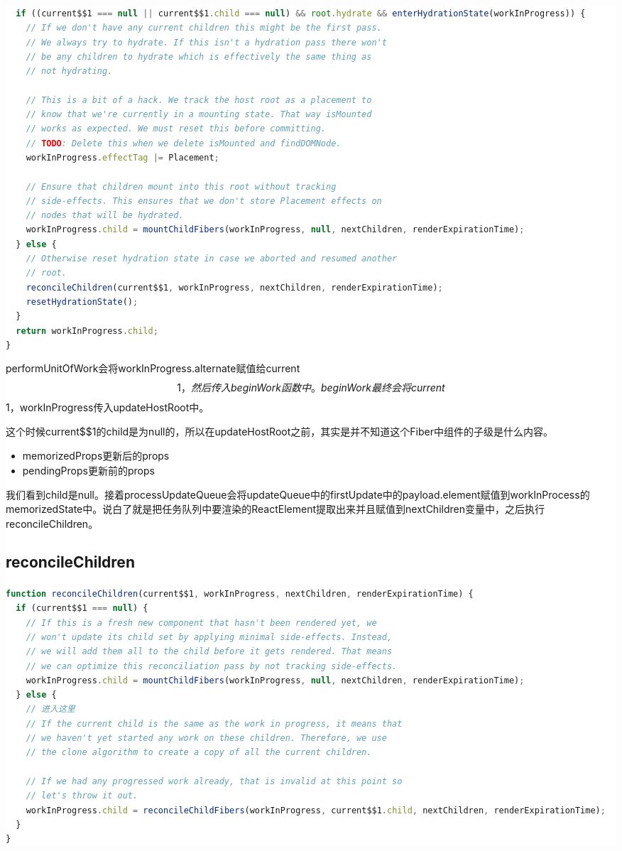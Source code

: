 ```js
  if ((current$$1 === null || current$$1.child === null) && root.hydrate && enterHydrationState(workInProgress)) {
    // If we don't have any current children this might be the first pass.
    // We always try to hydrate. If this isn't a hydration pass there won't
    // be any children to hydrate which is effectively the same thing as
    // not hydrating.

    // This is a bit of a hack. We track the host root as a placement to
    // know that we're currently in a mounting state. That way isMounted
    // works as expected. We must reset this before committing.
    // TODO: Delete this when we delete isMounted and findDOMNode.
    workInProgress.effectTag |= Placement;

    // Ensure that children mount into this root without tracking
    // side-effects. This ensures that we don't store Placement effects on
    // nodes that will be hydrated.
    workInProgress.child = mountChildFibers(workInProgress, null, nextChildren, renderExpirationTime);
  } else {
    // Otherwise reset hydration state in case we aborted and resumed another
    // root.
    reconcileChildren(current$$1, workInProgress, nextChildren, renderExpirationTime);
    resetHydrationState();
  }
  return workInProgress.child;
}
```

performUnitOfWork会将workInProgress.alternate赋值给current$$1，然后传入beginWork函数中。beginWork最终会将current$$1，workInProgress传入updateHostRoot中。

这个时候current$$1的child是为null的，所以在updateHostRoot之前，其实是并不知道这个Fiber中组件的子级是什么内容。

* memorizedProps更新后的props
* pendingProps更新前的props

我们看到child是null。接着processUpdateQueue会将updateQueue中的firstUpdate中的payload.element赋值到workInProcess的memorizedState中。说白了就是把任务队列中要渲染的ReactElement提取出来并且赋值到nextChildren变量中，之后执行reconcileChildren。

## reconcileChildren

```js
function reconcileChildren(current$$1, workInProgress, nextChildren, renderExpirationTime) {
  if (current$$1 === null) {
    // If this is a fresh new component that hasn't been rendered yet, we
    // won't update its child set by applying minimal side-effects. Instead,
    // we will add them all to the child before it gets rendered. That means
    // we can optimize this reconciliation pass by not tracking side-effects.
    workInProgress.child = mountChildFibers(workInProgress, null, nextChildren, renderExpirationTime);
  } else {
    // 进入这里
    // If the current child is the same as the work in progress, it means that
    // we haven't yet started any work on these children. Therefore, we use
    // the clone algorithm to create a copy of all the current children.

    // If we had any progressed work already, that is invalid at this point so
    // let's throw it out.
    workInProgress.child = reconcileChildFibers(workInProgress, current$$1.child, nextChildren, renderExpirationTime);
  }
}
```
